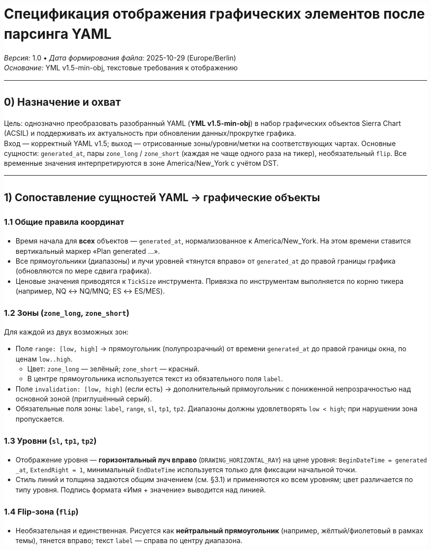 # Спецификация отображения графических элементов после парсинга YAML
*Версия:* 1.0 • *Дата формирования файла:* 2025-10-29 (Europe/Berlin)  
*Основание:* YML v1.5-min-obj, текстовые требования к отображению

---

## 0) Назначение и охват
Цель: однозначно преобразовать разобранный YAML (**YML v1.5-min-obj**) в набор графических объектов Sierra Chart (ACSIL) и поддерживать их актуальность при обновлении данных/прокрутке графика.  
Вход — корректный YAML v1.5; выход — отрисованные зоны/уровни/метки на соответствующих чартах. Основные сущности: `generated_at`, пары `zone_long` / `zone_short` (каждая не чаще одного раза на тикер), необязательный `flip`. Все временные значения интерпретируются в зоне America/New_York с учётом DST.

---

## 1) Сопоставление сущностей YAML → графические объекты

### 1.1 Общие правила координат
- Время начала для **всех** объектов — `generated_at`, нормализованное к America/New_York. На этом времени ставится вертикальный маркер «Plan generated …».
- Все прямоугольники (диапазоны) и лучи уровней «тянутся вправо» от `generated_at` до правой границы графика (обновляются по мере сдвига графика).
- Ценовые значения приводятся к `TickSize` инструмента. Привязка по инструментам выполняется по корню тикера (например, NQ ↔ NQ/MNQ; ES ↔ ES/MES).

### 1.2 Зоны (`zone_long`, `zone_short`)
Для каждой из двух возможных зон:
- Поле `range: [low, high]` → прямоугольник (полупрозрачный) от времени `generated_at` до правой границы окна, по ценам `low..high`.
  - Цвет: `zone_long` — зелёный; `zone_short` — красный.
  - В центре прямоугольника используется текст из обязательного поля `label`.
- Поле `invalidation: [low, high]` (если есть) → дополнительный прямоугольник с пониженной непрозрачностью над основной зоной (приглушённый серый).
- Обязательные поля зоны: `label`, `range`, `sl`, `tp1`, `tp2`. Диапазоны должны удовлетворять `low < high`; при нарушении зона пропускается.

### 1.3 Уровни (`sl`, `tp1`, `tp2`)
- Отображение уровня — **горизонтальный луч вправо** (`DRAWING_HORIZONTAL_RAY`) на цене уровня: `BeginDateTime = generated_at`, `ExtendRight = 1`, минимальный `EndDateTime` используется только для фиксации начальной точки.
- Стиль линий и толщина задаются общим значением (см. §3.1) и применяются ко всем уровням; цвет различается по типу уровня. Подпись формата «Имя + значение» выводится над линией.

### 1.4 Flip‑зона (`flip`)
- Необязательная и единственная. Рисуется как **нейтральный прямоугольник** (например, жёлтый/фиолетовый в рамках темы), тянется вправо; текст `label` — справа по центру диапазона.
